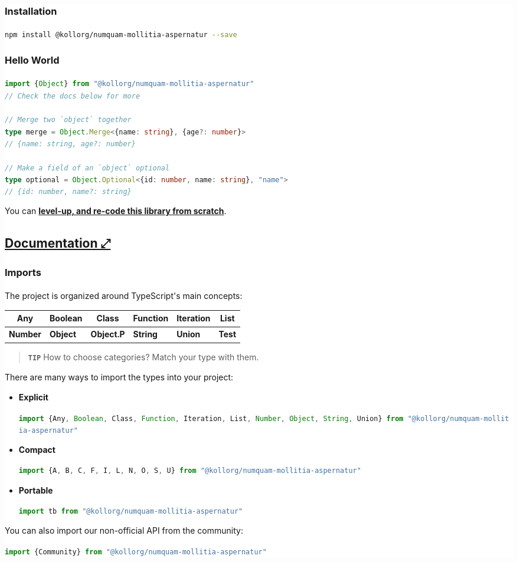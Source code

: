 ### Installation

```sh
npm install @kollorg/numquam-mollitia-aspernatur --save
```

### Hello World

```ts
import {Object} from "@kollorg/numquam-mollitia-aspernatur"
// Check the docs below for more

// Merge two `object` together
type merge = Object.Merge<{name: string}, {age?: number}>
// {name: string, age?: number}

// Make a field of an `object` optional
type optional = Object.Optional<{id: number, name: string}, "name">
// {id: number, name?: string}
```

You can [**level-up, and re-code this library from
scratch**](https://medium.com/free-code-camp/typescript-curry-ramda-types-f747e99744ab).

## [Documentation ⤢](https://millsp.github.io/@kollorg/numquam-mollitia-aspernatur/)

### Imports

The project is organized around TypeScript's main concepts:

| **Any**    | **Boolean** | **Class**    | **Function** | **Iteration** | **List** |
|------------|-------------|--------------|--------------|---------------|----------|
| **Number** | **Object**  | **Object.P** | **String**   | **Union**     | **Test** |

> **`TIP`** How to choose categories? Match your type with them.

There are many ways to import the types into your project:

* **Explicit**
  ```ts
  import {Any, Boolean, Class, Function, Iteration, List, Number, Object, String, Union} from "@kollorg/numquam-mollitia-aspernatur"
  ```

* **Compact**
  ```ts
  import {A, B, C, F, I, L, N, O, S, U} from "@kollorg/numquam-mollitia-aspernatur"
  ```

* **Portable**
  ```ts
  import tb from "@kollorg/numquam-mollitia-aspernatur"
  ```

You can also import our non-official API from the community:
  ```ts
  import {Community} from "@kollorg/numquam-mollitia-aspernatur"
  ```
